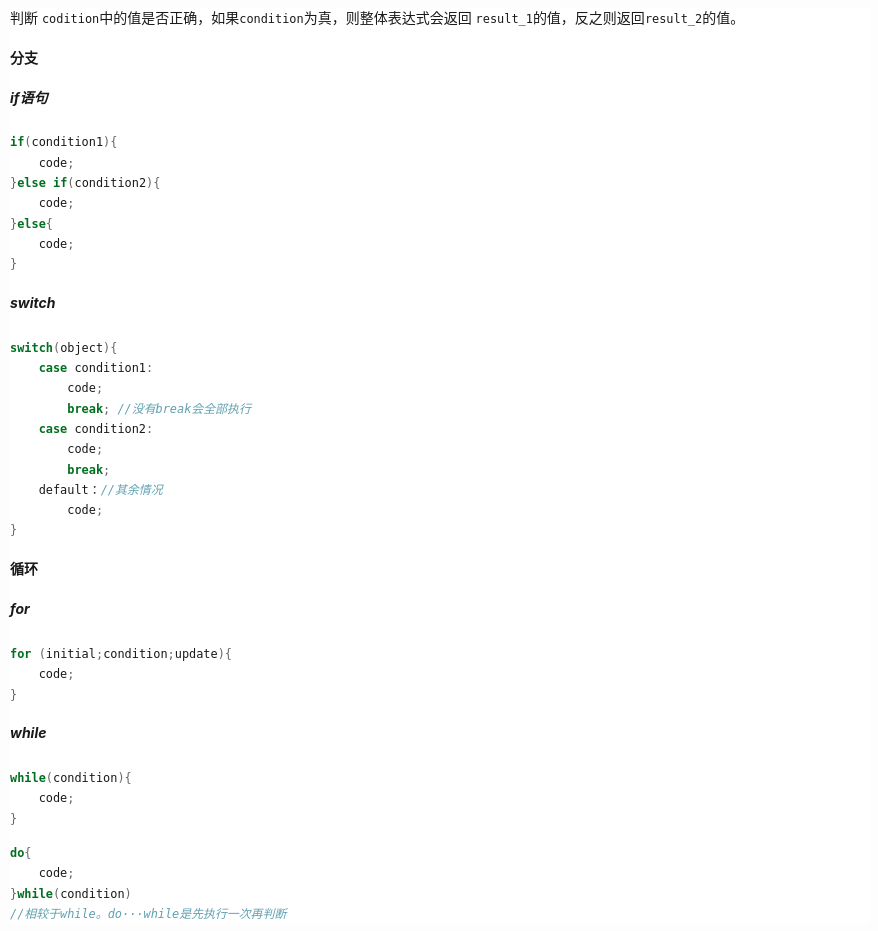 判断 `codition`中的值是否正确，如果`condition`为真，则整体表达式会返回 `result_1`的值，反之则返回`result_2`的值。



#### 分支

##### if语句

```c++
if(condition1){
	code;
}else if(condition2){
	code;
}else{
	code;
}
```

##### switch

```c++
switch(object){
    case condition1:
    	code;
        break; //没有break会全部执行
    case condition2:
        code;
        break;
    default：//其余情况
        code;
}
```



#### 循环

##### for

```c++
for (initial;condition;update){
    code;
}
```



##### while

```c++
while(condition){
	code;
}
```

```c++
do{
	code;
}while(condition)
//相较于while。do···while是先执行一次再判断
```
